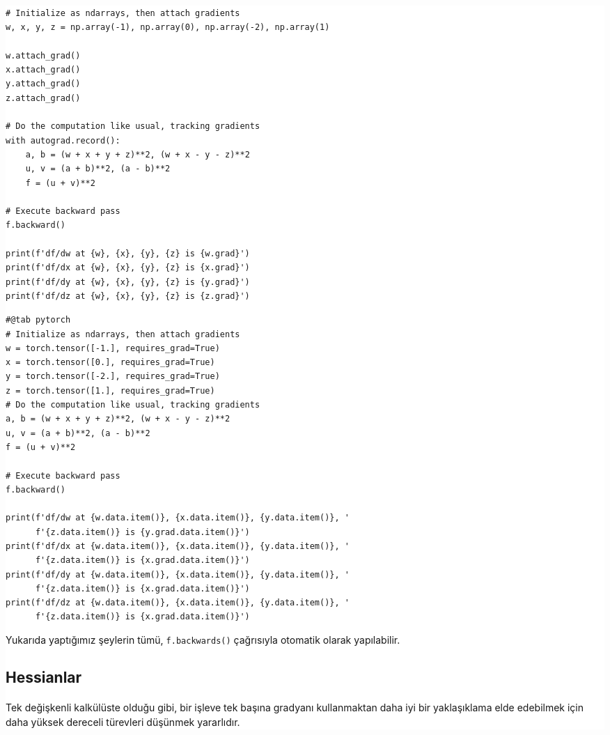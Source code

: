 ```{.python .input}
# Initialize as ndarrays, then attach gradients
w, x, y, z = np.array(-1), np.array(0), np.array(-2), np.array(1)

w.attach_grad()
x.attach_grad()
y.attach_grad()
z.attach_grad()

# Do the computation like usual, tracking gradients
with autograd.record():
    a, b = (w + x + y + z)**2, (w + x - y - z)**2
    u, v = (a + b)**2, (a - b)**2
    f = (u + v)**2

# Execute backward pass
f.backward()

print(f'df/dw at {w}, {x}, {y}, {z} is {w.grad}')
print(f'df/dx at {w}, {x}, {y}, {z} is {x.grad}')
print(f'df/dy at {w}, {x}, {y}, {z} is {y.grad}')
print(f'df/dz at {w}, {x}, {y}, {z} is {z.grad}')
```

```{.python .input}
#@tab pytorch
# Initialize as ndarrays, then attach gradients
w = torch.tensor([-1.], requires_grad=True)
x = torch.tensor([0.], requires_grad=True) 
y = torch.tensor([-2.], requires_grad=True)
z = torch.tensor([1.], requires_grad=True)
# Do the computation like usual, tracking gradients
a, b = (w + x + y + z)**2, (w + x - y - z)**2
u, v = (a + b)**2, (a - b)**2
f = (u + v)**2

# Execute backward pass
f.backward()

print(f'df/dw at {w.data.item()}, {x.data.item()}, {y.data.item()}, '
      f'{z.data.item()} is {y.grad.data.item()}')
print(f'df/dx at {w.data.item()}, {x.data.item()}, {y.data.item()}, '
      f'{z.data.item()} is {x.grad.data.item()}')
print(f'df/dy at {w.data.item()}, {x.data.item()}, {y.data.item()}, '
      f'{z.data.item()} is {x.grad.data.item()}')
print(f'df/dz at {w.data.item()}, {x.data.item()}, {y.data.item()}, '
      f'{z.data.item()} is {x.grad.data.item()}')
```

Yukarıda yaptığımız şeylerin tümü, `f.backwards()` çağrısıyla otomatik olarak yapılabilir.

## Hessianlar
Tek değişkenli kalkülüste olduğu gibi, bir işleve tek başına gradyanı kullanmaktan daha iyi bir yaklaşıklama elde edebilmek için daha yüksek dereceli türevleri düşünmek yararlıdır.
